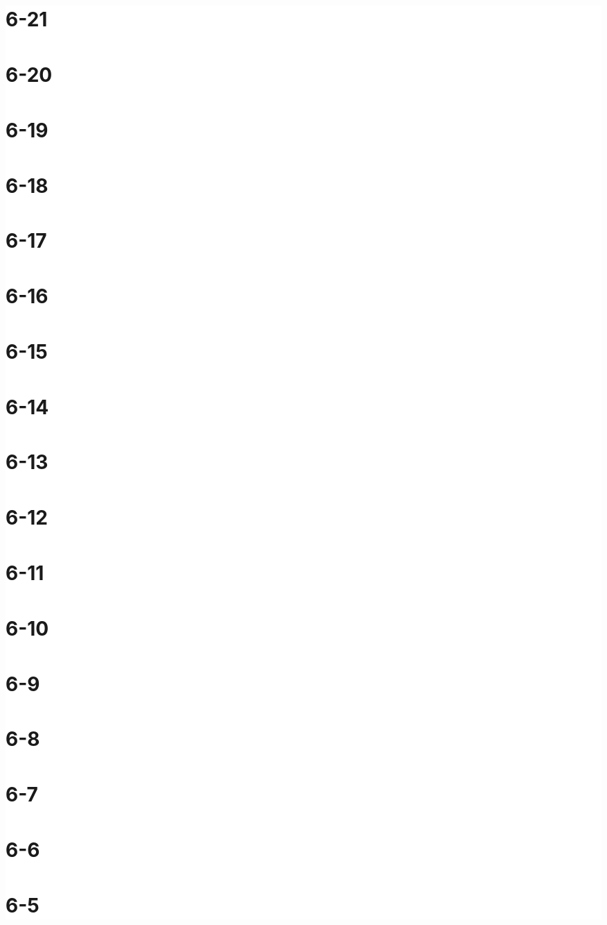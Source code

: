 # 6-21

# 6-20

# 6-19

# 6-18

# 6-17

# 6-16

# 6-15

# 6-14

# 6-13

# 6-12

# 6-11

# 6-10

# 6-9

# 6-8

# 6-7

# 6-6

# 6-5
